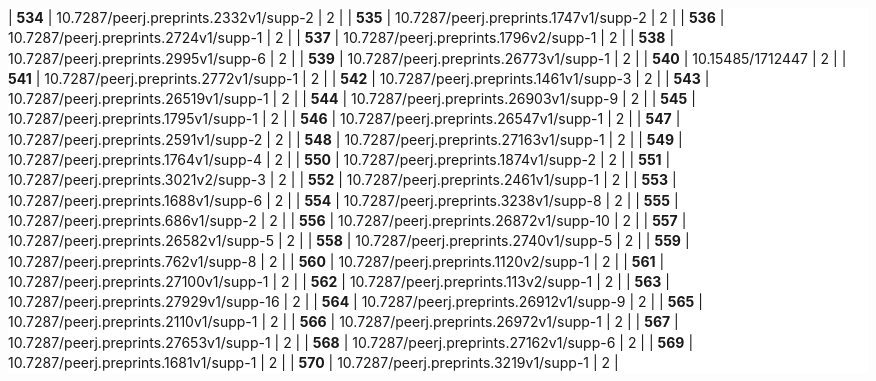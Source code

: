 | **534** | 10.7287/peerj.preprints.2332v1/supp-2                                            | 2                    |
| **535** | 10.7287/peerj.preprints.1747v1/supp-2                                            | 2                    |
| **536** | 10.7287/peerj.preprints.2724v1/supp-1                                            | 2                    |
| **537** | 10.7287/peerj.preprints.1796v2/supp-1                                            | 2                    |
| **538** | 10.7287/peerj.preprints.2995v1/supp-6                                            | 2                    |
| **539** | 10.7287/peerj.preprints.26773v1/supp-1                                           | 2                    |
| **540** | 10.15485/1712447                                                                 | 2                    |
| **541** | 10.7287/peerj.preprints.2772v1/supp-1                                            | 2                    |
| **542** | 10.7287/peerj.preprints.1461v1/supp-3                                            | 2                    |
| **543** | 10.7287/peerj.preprints.26519v1/supp-1                                           | 2                    |
| **544** | 10.7287/peerj.preprints.26903v1/supp-9                                           | 2                    |
| **545** | 10.7287/peerj.preprints.1795v1/supp-1                                            | 2                    |
| **546** | 10.7287/peerj.preprints.26547v1/supp-1                                           | 2                    |
| **547** | 10.7287/peerj.preprints.2591v1/supp-2                                            | 2                    |
| **548** | 10.7287/peerj.preprints.27163v1/supp-1                                           | 2                    |
| **549** | 10.7287/peerj.preprints.1764v1/supp-4                                            | 2                    |
| **550** | 10.7287/peerj.preprints.1874v1/supp-2                                            | 2                    |
| **551** | 10.7287/peerj.preprints.3021v2/supp-3                                            | 2                    |
| **552** | 10.7287/peerj.preprints.2461v1/supp-1                                            | 2                    |
| **553** | 10.7287/peerj.preprints.1688v1/supp-6                                            | 2                    |
| **554** | 10.7287/peerj.preprints.3238v1/supp-8                                            | 2                    |
| **555** | 10.7287/peerj.preprints.686v1/supp-2                                             | 2                    |
| **556** | 10.7287/peerj.preprints.26872v1/supp-10                                          | 2                    |
| **557** | 10.7287/peerj.preprints.26582v1/supp-5                                           | 2                    |
| **558** | 10.7287/peerj.preprints.2740v1/supp-5                                            | 2                    |
| **559** | 10.7287/peerj.preprints.762v1/supp-8                                             | 2                    |
| **560** | 10.7287/peerj.preprints.1120v2/supp-1                                            | 2                    |
| **561** | 10.7287/peerj.preprints.27100v1/supp-1                                           | 2                    |
| **562** | 10.7287/peerj.preprints.113v2/supp-1                                             | 2                    |
| **563** | 10.7287/peerj.preprints.27929v1/supp-16                                          | 2                    |
| **564** | 10.7287/peerj.preprints.26912v1/supp-9                                           | 2                    |
| **565** | 10.7287/peerj.preprints.2110v1/supp-1                                            | 2                    |
| **566** | 10.7287/peerj.preprints.26972v1/supp-1                                           | 2                    |
| **567** | 10.7287/peerj.preprints.27653v1/supp-1                                           | 2                    |
| **568** | 10.7287/peerj.preprints.27162v1/supp-6                                           | 2                    |
| **569** | 10.7287/peerj.preprints.1681v1/supp-1                                            | 2                    |
| **570** | 10.7287/peerj.preprints.3219v1/supp-1                                            | 2                    |